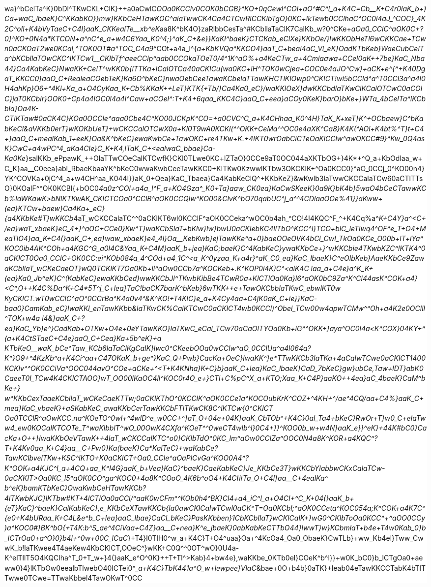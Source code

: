 wa}^bCelTa^K}0bDl^TKwCKL+ClK}++a0aCwlC*OOa0KCClv0COK0bCGB}^KO+0qCewl^COl+aO^#C^l_a+K4C=Cb__K+C4r0laK_b+)Ca+waC_lbaeK}C^KKabKO}}mw}KKbCeHTawKOC^alaTwwCK4Ca4CTCwRlCCKlbTgO}0KC+lkTewb0CClhaC^OC0l4aJ_^COC}_4K2C^oll+K4bVyTaeC+C4l}aaK_CKKealTe__xb^eK*aa8K^bK4O}zaRlbbCesTa^#KCbllaTaClK7CalKb_w?0^CKe+_aOa0_CClC^aOK0C+?0}^KO+0N4a*KTCON+a^_nC^e_a+w4C6Yaa_K0^4;}^aK_C+&e}}KaKl^baeK}CTCKab_eClXe}KKbOe/}lwKKObHeTl6wCKKCae+TCwn0aCKOaT2we0KCal,^TOK0OT_#a^TOC_C4a9_^COt+a4a_l^{_a+KbKVQa^_KKCO4}aaT_C+beal4aC_Vl_eK}OadKTbKeb}WaeCubCelTa^bKCbllaTOwCKC^_lKTCw1__CKlbTf^aeeCClp^aab0CCOkaTOeT0/4^1K^aO%+a4KeCTw_a+_4Cmlaawa+CCel0aK_++7be}KaC_Nba44}Ca4KabKeC}NwaKK+Ce!T^wKK0b{lTTKa+_lCalOTCa40aCKlCu(wa0KC+lH^TOK0wCjea+COC0e4aJO^Cw}+aCK+e^{_^+K40DgaT_KKCC0}aaO_C+RealeaCOebTeK}Ka6O^bKeC}nwaOebCeeTawaKCbelaTTawKHCTlKlOwp0^CKlCT!wi5bCCld^a^T0CCl3a^a4l0H4ahKp}O6+^4Kl+Ka_a+O4CyKaa_K+Cb%KKaK_++LeT}KTK_{+Tb/}Ca4Ka0_eC}/waKKlOeX}dwKKCbdlaTKwClKCalOTCwC0aCOlC}jaT0KCblr}OOK0+Cp4a4lOC0l4a4l^Caw+aCOel^:_T+K4+6qaa_KKC4C}aaO_C+eea}_aCOy0KeK}barO}bKe+}WTa_4bCelTa^lKCbbla}Oa4K-CTlKTaw#0aCK4C}KOa0OCCle^aaa0Cbe4C^KO00JCKpK^CO=+a0CVC^C_a+K4CHhaa_K0^4H}TaK_K+xeT}K^+OCbaew}C^bKabKeCl&aVKKb0erT}wKOKbUeT}+wCKCCalOTCwX0a+Kl0T9wA0KCKl(^^OKK+CeMa^^OC0e4aXK^Ca8}K4K(_^AOl+K4bt%^T}t+C4+}aaO_C+mealKab_1+eeK}Oa&K^bKeC}ewaKwbCe+TawOKC+re4TKw+K.+4lKT0wrOabClCTeOaKlCClw^awOKCC#9}^Kw_0Q4asK}CwC+a4wPC^4_aKa4Cle}C_K+K4,lTaK_C+<ealwaC_bbae_}Ca-Ka0Ke_}salKKb_ePpawK_++OlaTTwCOeCalKTCwfK}CKl0TLwe0KC+lZTaO}0CCe9aT0OC044aXKTbOG+}4K*+^Q_a+KbOdlaa_w+C_K}aa__C0eea}abl_RbaeKbaaYK^bKeC0wwaKwbCeeTawKKC0+KlTKw0KzwwlKTbw3OKCKlK+^Oa0KCC0}^aO_0CCj_0^KO00n4}YK^COVKa+0jC^4_a+w4CH^aa_K044I}}aK_0+Qea}KaC_Tbaea}Ca4KabKeClQ^+KKbKeZ}&wKwlb3laTwwCKCCalaTCw60aCTlTTsO}0KOalF^^OK0KCBl{+bOC0*4a0z^COl+a4a_l^F_a+KO4Gza^_K0+Ta}aaw_CK0ea}KaCwSKeeK}0a9K}bK4b}5waO4bCeCTawwKCb%laWKawK>bNlKTKwAK_CKlCTCOa0^CClB^aOK0CCQlw^KO00&ClvK^bO70qabUC^j_a^^4CDlaaOOe%41}}aKww+(ea}KTCw+baew}Ca4Ka+_eC}{a4KKbKe#T}wKKCb*4aT_wCKCCalaTC^^0aCKlKT6wl0KCClF^aOK0CCeka^wOC0b4ah_^CO!4l4KQC^F_^+K4Cq%a^_K+C4Y}a^<_C+/ea}waT_xbaeK}eC_4+}^aOC+CCe0}Kw^T}waKCbSlaT+bKlw}_lw}bwU0aCKlebKC4llTbO^KCC^l}TCO+blC_leTlwq4^OF^e_T+O4+MeaTlO4}aa_K+C4(}aaK_C+,ea}waw_xbaeK}e4_4l}Oa__KebKwb}ejTawKKe^_a+0}baeOOeOVK4bCl_Cwl_TkOa0KCe_O00b+lT+lYa^KOC0ib4AK^COh+a4KGC^G_a0l4C&Yaa_K+C4M}aaK_b+jea}KaC_;baeK}C^4KabKeC}ywaKKbCe+}^wKKCbie4TKwbKZC^lKTK4^0aCKlCT0Oa0_CClC+_OK0CC:ei^KOb084a_4^COd+a4_1C^<_a_K^0yzaa_K+a4r}^aK_C0_ea}KaC_lbaeK}C^eOlbKeb}AaeKKbCe9ZawaKCbllaT_wCKeCaeOT}wQ0TCKlKT7Oa0Kb+ll^aOw0CCb7a^KOCKeb+.K^KOP0l4K)C^<_alK4C laa_a+C4e}a^K_K+(ea}Ka0_Jb^eK}C^(KabKeC}ewaKKbCed}wwKKCbJl^TKwbKibBe4TCwR0a+KlCTlOa0Ka}l6^aOK0bC9Za^K^Cl44asK^COK+a4}<C^,O++K4C%Da^_K+C4*5T^j_C+lea}TaC_!baCK7barK^bKeb}6wTKK++e+TawOKCbblaTKwC_ebwlKT0w KyCKlCT.wT0wCClC^aO^0CCrBa^K4a0v4^&K^KO!+T4KlC}e_a+K4Cy4aa__+C4jK0aK_C+ie}}KaC_-baa0}CamKab_eC}lwaKKl_enTawKKbb&laTKwCK%CalKTCwC0aCKlCT4wb0KCCl)^Obel_TCw00w4apwTCMw^^Oh+a4K2e0OClll^TOK+w4a l4&}aaK_C+?ea}KaC_Yb}e^}CadKab+OTKw+O4e+0eYTawKKO}_laTKwC_eCal_TCw70aCaOlTYOa0Kb+lG^^OKK+}aya^_OC0l4a<K^COX}04KY+^(_a+K4CtSTaeC+C4e}aaO_C+Cea}Ka+_5b^eK}+a KTbKeO__waK_bCe^Taw_KCb6laTaClKgCalK}lwc0^CKeebOOa0wCClw^aO_0CClUa^a4l064a?K^}O9+^4KzKb^_a+K4Ci^aa__+C47OKaK_b+ge^}KaC_Q+Pwb}CacKa+OeC}lwaKK^}e*TTwKKCb3laTKa+4aCalwTCwe0aCKlCT1400KCKlv^^OK0CCiVa^OOC044avO^COe+aCKe+^<_T+K4KNha}_K+C}b}aaK_C+lea}KaC_lbaeK}CaD_7bKeC}gw}_ubCe,Taw+lDT}abK0CaeeT0l_TCw4K4CKlCTAOO}wT_OO00lKaOC4ll^KOC0r4O_e+}CTl+C%pC^X_a+KTO;Xaa_K+C4P}aaKO++4ea}_aC_4baeK}CaM_^bKe+} w^KKbCexTaaeKCbllaT_wCKeCaeKTTw;0aCKlKThO^0KCClK^aOK0CCe1a^KOCOubKrK^COZ+^4KH+^/_ae^4CQ/aa__+C4%}aaK_C+mea}KaC_vbaeK}+aSKabKeC_awaKKbCerTawKKCbFTlTKwCK8C^lKTCw{0^CKlCT Oa0TCClR^aOwKCC.na^KOeTO^0wl+^4wlD^e_w0CC+^}aT_O+04e+04K}aaK_CbTOb_^+K4C}0al_Ta4_+bKeC}RwOr+T}w0_C+elaTww4_ew0KOCalKTCOTe_T^waKlbblT^wO_00OwK4CXfa^KOeT^^0weCT4wlb^l_}0C4+}}^KOO0b_w+w4N}aaK_e}}^eK}+44K#bC0}CacKa+O++}IwaKKbOeVTawK_++4laT_wCKCCalKTC^o0}CKlbTdO^0KC_lm^aOw0CClZa^OOC0N4a8K^KOR+a4KQC^?_T+K4Kv0aa_K+C4_}aa__C+Pw0}Ka__(baeK}Ca*KalTeC}+waKabCe?TawKClbvelTKw+KSC^lKTO+K0aCKlCT+Oa0_CCle^aOaPlCvGa^KOO0A4^?K^OOK+a4KJC^l_a+_4CQ+aa_K^l4G}aaK_b+Vea}KaC}^baeK}CaeKabKeC}Je_KKbCe3T}wKKCbYlabbwCKxCalaTCw-0aCKKlT>Oa0KC_l5^aOK0CO^ga^KOC0+4a8K^COoO_4K6b^oO4+K4CI#Ta_O+C4l}aa__C+4ealKa^_ b^eK}bamKTbKeC}OwaKwbCeHTawKKCb?4lTKwbKJC}lKTbw#KT+4lCTlOa0aCCl/^aaK0wCFm^^KOb0h4^BK}Cl4+a4_iC^l_a+O4CI+^C_K+04(}aaK_b+{eT}KaC}^baeK}CalKabKeC},e_KKbCeXTawKKCb{la0awCKlCalwTCwl0aCK^_T=Oa0KCbl;^aOK0CCeta^KOC054a;K^COK+a4K7C^{e0+K4bURaa_K+C4L&e^b_C+lea}aaC_lbae_}CaCl_bKeC}PasKKbben}1CbKCbIlaT}wCKlCalK+}wG0^CKlbToOa0KCC^+^aOO0CCy)a^KOC0#}_BK^bO{+T4K:b^S_ae^4CiVaa__+C4Z}aa__C+nea}K^e_jbaeK}0abKabKeCTTbO44}lwwT}w}KCbmlaT+b4e+T4w0Kab_0}b_lCTrOa0+a^O}0}b4l+^0w+00C_lCaC_}+T4}l0TlH0^w_a+K4C}T+O4^uaa}Oa+^4KcOa4_Oa0_ObaeK}CwTLb}+ww_Kb4el}Tww_CwwK_b!laTKwee4T4aeKew4KbCKlCT,OOeC^}wKK+C0Q^^0OT^wO}0U4a-K^elTllT5O4KQClha^T_0+T_w+}4(}aaK_e^O^0K}++T+Tl^>Kab}4+bw4e},waKKbe_0KTb0el}COeK^b^l}}+w0K_bC0}b_lCTgOa0+aeww0}4}lKTbOw0eealbTlwebO40lCTei0^__a+K4C}TbK441a^O_w+lewpee}VlaC_&bae+0O+b4b}0aTK}+leab04eTawKKCCTabK4bTlTTwwe0TCwe=TTwaKbbel4TawOKwT^0CC